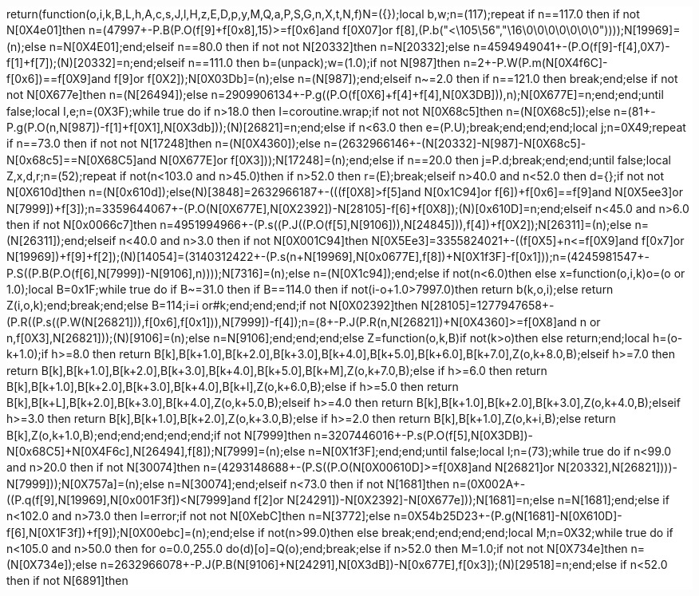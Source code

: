 return(function(o,i,k,B,L,h,A,c,s,J,l,H,z,E,D,p,y,M,Q,a,P,S,G,n,X,t,N,f)N=({});local b,w;n=(117);repeat if n==117.0 then if not N[0X4e01]then n=(47997+-P.B(P.O(f[9]+f[0x8],15)>=f[0x6]and f[0X07]or f[8],(P.b("<\105\56","\16\0\0\0\0\0\0\0"))));N[19969]=(n);else n=N[0X4E01];end;elseif n==80.0 then if not not N[20332]then n=N[20332];else n=4594949041+-(P.O(f[9]-f[4],0X7)-f[1]+f[7]);(N)[20332]=n;end;elseif n==111.0 then b=(unpack);w=(1.0);if not N[987]then n=2+-P.W(P.m(N[0X4f6C]-f[0x6])==f[0X9]and f[9]or f[0X2]);N[0X03Db]=(n);else n=(N[987]);end;elseif n~=2.0 then if n==121.0 then break;end;else if not not N[0X677e]then n=(N[26494]);else n=2909906134+-P.g((P.O(f[0X6]+f[4]+f[4],N[0X3DB])),n);N[0X677E]=n;end;end;until false;local I,e;n=(0X3F);while true do if n>18.0 then I=coroutine.wrap;if not not N[0X68c5]then n=(N[0X68c5]);else n=(81+-P.g(P.O(n,N[987])-f[1]+f[0X1],N[0X3db]));(N)[26821]=n;end;else if n<63.0 then e=(P.U);break;end;end;end;local j;n=0X49;repeat if n==73.0 then if not not N[17248]then n=(N[0X4360]);else n=(2632966146+-(N[20332]-N[987]-N[0X68c5]-N[0x68c5]==N[0X68C5]and N[0X677E]or f[0X3]));N[17248]=(n);end;else if n==20.0 then j=P.d;break;end;end;until false;local Z,x,d,r;n=(52);repeat if not(n<103.0 and n>45.0)then if n>52.0 then r=(E);break;elseif n>40.0 and n<52.0 then d={};if not not N[0X610d]then n=(N[0x610d]);else(N)[3848]=2632966187+-(((f[0X8]>f[5]and N[0x1C94]or f[6])+f[0x6]==f[9]and N[0X5ee3]or N[7999])+f[3]);n=3359644067+-(P.O(N[0X677E],N[0X2392])-N[28105]-f[6]+f[0X8]);(N)[0x610D]=n;end;elseif n<45.0 and n>6.0 then if not N[0x0066c7]then n=4951994966+-(P.s((P.J((P.O(f[5],N[9106])),N[24845])),f[4])+f[0X2]);N[26311]=(n);else n=(N[26311]);end;elseif n<40.0 and n>3.0 then if not N[0X001C94]then N[0X5Ee3]=3355824021+-((f[0X5]+n<=f[0X9]and f[0x7]or N[19969])+f[9]+f[2]);(N)[14054]=(3140312422+-(P.s(n+N[19969],N[0x0677E],f[8])+N[0X1f3F]-f[0x1]));n=(4245981547+-P.S((P.B(P.O(f[6],N[7999])-N[9106],n))));N[7316]=(n);else n=(N[0X1c94]);end;else if not(n<6.0)then else x=function(o,i,k)o=(o or 1.0);local B=0x1F;while true do if B~=31.0 then if B==114.0 then if not(i-o+1.0>7997.0)then return b(k,o,i);else return Z(i,o,k);end;break;end;else B=114;i=i or#k;end;end;end;if not N[0X02392]then N[28105]=1277947658+-(P.R((P.s((P.W(N[26821])),f[0x6],f[0x1])),N[7999])-f[4]);n=(8+-P.J(P.R(n,N[26821])+N[0X4360]>=f[0X8]and n or n,f[0X3],N[26821]));(N)[9106]=(n);else n=N[9106];end;end;end;else Z=function(o,k,B)if not(k>o)then else return;end;local h=(o-k+1.0);if h>=8.0 then return B[k],B[k+1.0],B[k+2.0],B[k+3.0],B[k+4.0],B[k+5.0],B[k+6.0],B[k+7.0],Z(o,k+8.0,B);elseif h>=7.0 then return B[k],B[k+1.0],B[k+2.0],B[k+3.0],B[k+4.0],B[k+5.0],B[k+M],Z(o,k+7.0,B);else if h>=6.0 then return B[k],B[k+1.0],B[k+2.0],B[k+3.0],B[k+4.0],B[k+l],Z(o,k+6.0,B);else if h>=5.0 then return B[k],B[k+L],B[k+2.0],B[k+3.0],B[k+4.0],Z(o,k+5.0,B);elseif h>=4.0 then return B[k],B[k+1.0],B[k+2.0],B[k+3.0],Z(o,k+4.0,B);elseif h>=3.0 then return B[k],B[k+1.0],B[k+2.0],Z(o,k+3.0,B);else if h>=2.0 then return B[k],B[k+1.0],Z(o,k+i,B);else return B[k],Z(o,k+1.0,B);end;end;end;end;end;if not N[7999]then n=3207446016+-P.s(P.O(f[5],N[0X3DB])-N[0x68C5]+N[0X4F6c],N[26494],f[8]);N[7999]=(n);else n=N[0X1f3F];end;end;until false;local l;n=(73);while true do if n<99.0 and n>20.0 then if not N[30074]then n=(4293148688+-(P.S((P.O(N[0X00610D]>=f[0X8]and N[26821]or N[20332],N[26821])))-N[7999]));N[0X757a]=(n);else n=N[30074];end;elseif n<73.0 then if not N[1681]then n=(0X002A+-((P.q(f[9],N[19969],N[0x001F3f])<N[7999]and f[2]or N[24291])-N[0X2392]-N[0X677e]));N[1681]=n;else n=N[1681];end;else if n<102.0 and n>73.0 then l=error;if not not N[0XebC]then n=N[3772];else n=0X54b25D23+-(P.g(N[1681]-N[0X610D]-f[6],N[0X1F3f])+f[9]);N[0X00ebc]=(n);end;else if not(n>99.0)then else break;end;end;end;end;local M;n=0X32;while true do if n<105.0 and n>50.0 then for o=0.0,255.0 do(d)[o]=Q(o);end;break;else if n>52.0 then M=1.0;if not not N[0X734e]then n=(N[0X734e]);else n=2632966078+-P.J(P.B(N[9106]+N[24291],N[0X3dB])-N[0x677E],f[0x3]);(N)[29518]=n;end;else if n<52.0 then if not N[6891]then
